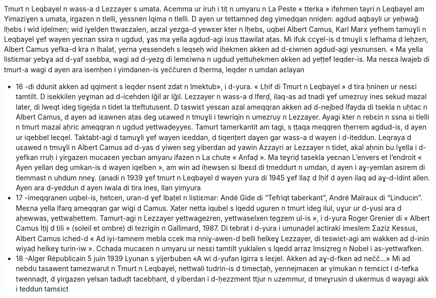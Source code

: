 Tmurt n Leqbayel n wass-a d Lezzayer s umata. Acemma
ur iruḥ i tiṭ n umyaru n La Peste « tterka » ifehmen tayri n
Leqbayel am Yimaziɣen s umata, irgazen n tlelli, yessnen
lqima n tlelli. D ayen ur tettamneḍ deg yimeḍqan nniḍen:
agdud aqbayli ur yeḥwaǧ lḥebs i wid iḍelmen; wid
iɣelḍen ttwaεzalen, aεzal yezga-d yewεer kter n lḥebs,
uqbel Albert Camus, Karl Marx yefhem tamuɣli n
Leqbayel ɣef wayen yeεnan ssira n ugdud, ɣas ma yella
agdud-agi ixus ttawilat aṭas.
Mi ifuk ccɣel-is d tmuɣli s lefhama d leḥzen, Albert
Camus yefka-d kra n lḥalat, yerna yessendeh s leqseḥ wid
iḥekmen akken ad d-εiwnen agdud-agi yexnunsen. « Ma
yella listiεmar yebɣa ad d-yaf ssebba, wagi ad d-yezg di
lemεiwna n ugdud yettuḥekmen akken ad yeṭṭef leqder-is.
Ma nesεa lwajeb di tmurt-a wagi d ayen ara isemḥen i
yimdanen-is yeččuren d lḥerma, leqder n umdan aεlayan
- 16 -di ddunit akken ad qqiment s leqder nsent zdat n
lmektub», i d-yura.
« Lḥif di Tmurt n Leqbayel » d tira ḥninen ur nesεi tamtilt.
D isekkilen yeɣman ad d-icehden lǧil ar lǧil.
Lezzayer n wass-a d lferḍ, ilaq-as ad tnadi ɣef umezruy
ines sekud mazal later, di lweqt ideg tigejda n tidet la
tteftutusent. D taswiεt yesεan azal ameqqran akken ad d-nejbed lfayda di tsekla n uḥtac n Albert Camus, d ayen ad
iεawnen aṭas deg uεawed n tmuɣli i tewriqin n umezruy n
Lezzayer. Ayagi kter n rebεin n ssna si tlelli n tmurt mazal
aḥric ameqqran n ugdud yettwaḍeyyeε. Tamurt
tamerkantit am tagi, s ṭṭaqa meqqren tḥerrem agdud-is, d
ayen ur iqebbel leεqel.
Taktabt-agi d tamuɣli ɣef wayen iεeddan, d tiqenṭert
daɣen gar wass-a d wayen i d-iteddun. Leqraya d uεawed
n tmuɣli n Albert Camus ad d-yas d yiwen seg yiberdan
ad yawin Azzayri ar Lezzayer n tidet, akal aḥnin bu
lɣella i d-yefkan rruḥ i yirgazen mucaεen yecban amyaru
ifazen n La chute « Anfaḍ ». Ma teɣriḍ tasekla yeεnan
L’envers et l’endroit « Ayen yellan deg umkan-is d wayen
iqelben », am win ad iḥewṣen si lbeεd di tmeddurt n
umdan, d ayen i aɣ-yemlan asirem di tlemmast n uhdum
nneɣ. (anadi n 1939 ɣef tmurt n Leqbayel d wayen yura di
1945 ɣef llaẓ d lḥif d ayen ilaq ad aɣ-d-ldint allen. Ayen
ara d-yeddun d ayen iwala di tira ines, llan yimyura
- 17 -imeqqranen uqbel-is, ḥetcen, uran-d ɣef lbaṭel n listiεmar:
Andé Gide di “Tefriqt taberkant”, André Malraux di
“Linducin”. Meεna yella lfarq ameqqran gar wigi d
Camus. Xaṭer netta iqubel s lqedd uguren n tmurt ideg
ilul, uɣur ur d-yusi ara d aḥewwas, yettwaḥettem.
Tamurt-agi n Lezzayer yettwagezren, yettwaselxen
tegzem ul-is », i d-yura Roger Grenier di « Albert Camus
Iṭij d tili » (soleil et ombre) di tezrigin n Gallimard, 1987.
Di tebrat i d-yura i umunaḍel actiraki imeslem Σaziz
Kessus, Albert Camus iched-d « Ad iyi-tamnem mebla
ccek ma nniɣ-awen-d belli helkeɣ Lezzayer, di teswiεt-agi
am wakken ad d-inin wiyaḍ helkeɣ turin-iw ». Cchada
mucaεen n umyaru ur nesεi tamtilt yuklalen s lqedd arraz Imsiẓreg
n Nobel i as-yettwafken.
- 18 -Alger Républicain
5 juin 1939
Lyunan s yijerbuben
«A wi d-yufan lgirra s leεjel. Akken ad aɣ-d-fken ad nečč…»
Mi ad nebdu tasawent tamezwarut n Tmurt n Leqbayel,
nettwali tudrin-is d timecṭaḥ, yennejmaεen ar yimukan n
temεict i d-tefka twennaḍt, d yirgazen yelsan taduḍt
tacebḥant, d yiberdan i d-ḥezzment ttjur n uzemmur, d
tmeɣrusin d ukermus d wayagi akk i teddun tamεict